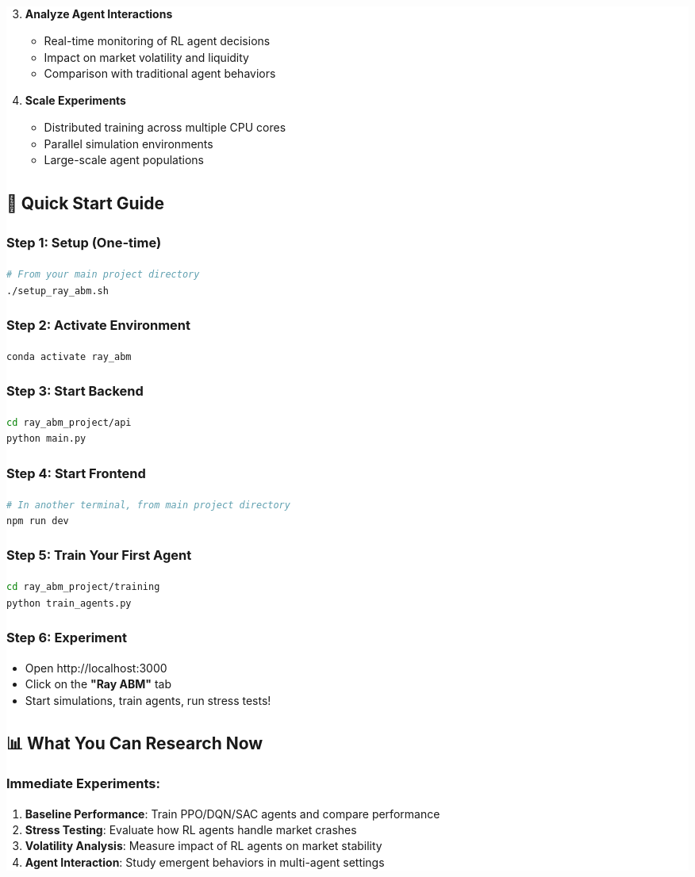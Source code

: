 3. **Analyze Agent Interactions**
   - Real-time monitoring of RL agent decisions
   - Impact on market volatility and liquidity
   - Comparison with traditional agent behaviors

4. **Scale Experiments**
   - Distributed training across multiple CPU cores
   - Parallel simulation environments
   - Large-scale agent populations

## 🚀 Quick Start Guide

### **Step 1: Setup (One-time)**
```bash
# From your main project directory
./setup_ray_abm.sh
```

### **Step 2: Activate Environment**
```bash
conda activate ray_abm
```

### **Step 3: Start Backend**
```bash
cd ray_abm_project/api
python main.py
```

### **Step 4: Start Frontend**
```bash
# In another terminal, from main project directory
npm run dev
```

### **Step 5: Train Your First Agent**
```bash
cd ray_abm_project/training
python train_agents.py
```

### **Step 6: Experiment**
- Open http://localhost:3000
- Click on the **"Ray ABM"** tab
- Start simulations, train agents, run stress tests!

## 📊 What You Can Research Now

### **Immediate Experiments:**
1. **Baseline Performance**: Train PPO/DQN/SAC agents and compare performance
2. **Stress Testing**: Evaluate how RL agents handle market crashes
3. **Volatility Analysis**: Measure impact of RL agents on market stability
4. **Agent Interaction**: Study emergent behaviors in multi-agent settings
